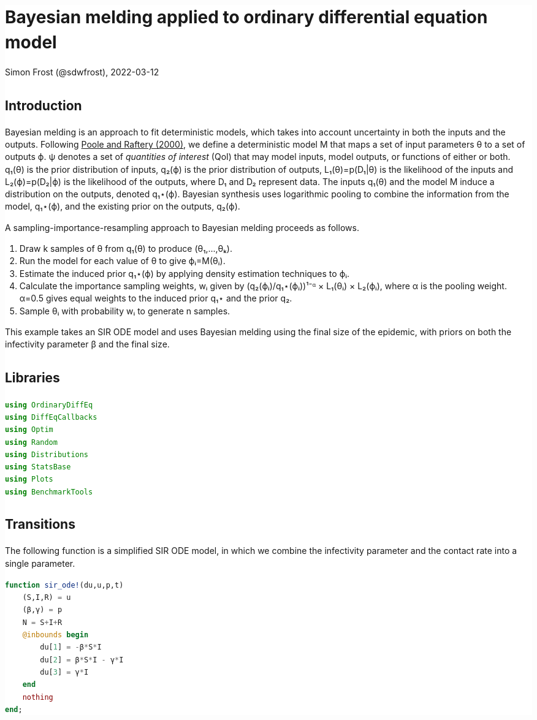 # Bayesian melding applied to ordinary differential equation model
Simon Frost (@sdwfrost), 2022-03-12

## Introduction

Bayesian melding is an approach to fit deterministic models, which takes into account uncertainty in both the inputs and the outputs. Following [Poole and Raftery (2000)](https://doi.org/10.1080/01621459.2000.10474324), we define a deterministic model M that maps a set of input parameters θ to a set of outputs ϕ. ψ denotes a set of *quantities of interest* (QoI) that may model inputs, model outputs, or functions of either or both. q₁(θ) is the prior distribution of inputs, q₂(ϕ) is the prior distribution of outputs, L₁(θ)=p(D₁|θ) is the likelihood of the inputs and L₂(ϕ)=p(D₂|ϕ) is the likelihood of the outputs, where D₁ and D₂ represent data. The inputs q₁(θ) and the model M induce a distribution on the outputs, denoted q₁⋆(ϕ). Bayesian synthesis uses logarithmic pooling to combine the information from the model, q₁⋆(ϕ), and the existing prior on the outputs, q₂(ϕ).

A sampling-importance-resampling approach to Bayesian melding proceeds as follows.

1. Draw k samples of θ from q₁(θ) to produce (θ₁,...,θₖ).
2. Run the model for each value of θ to give ϕᵢ=M(θᵢ).
3. Estimate the induced prior q₁⋆(ϕ) by applying density estimation techniques to ϕᵢ.
4. Calculate the importance sampling weights, wᵢ given by (q₂(ϕᵢ)/q₁⋆(ϕᵢ))¹⁻ᵅ × L₁(θᵢ) × L₂(ϕᵢ), where α is the pooling weight. α=0.5 gives equal weights to the induced prior q₁⋆ and the prior q₂.
5. Sample θᵢ with probability wᵢ to generate n samples.

This example takes an SIR ODE model and uses Bayesian melding using the final size of the epidemic, with priors on both the infectivity parameter β and the final size.

## Libraries

```julia
using OrdinaryDiffEq
using DiffEqCallbacks
using Optim
using Random
using Distributions
using StatsBase
using Plots
using BenchmarkTools
```




## Transitions

The following function is a simplified SIR ODE model, in which we combine the infectivity parameter and the contact rate into a single parameter.

```julia
function sir_ode!(du,u,p,t)
    (S,I,R) = u
    (β,γ) = p
    N = S+I+R
    @inbounds begin
        du[1] = -β*S*I
        du[2] = β*S*I - γ*I
        du[3] = γ*I
    end
    nothing
end;
```
